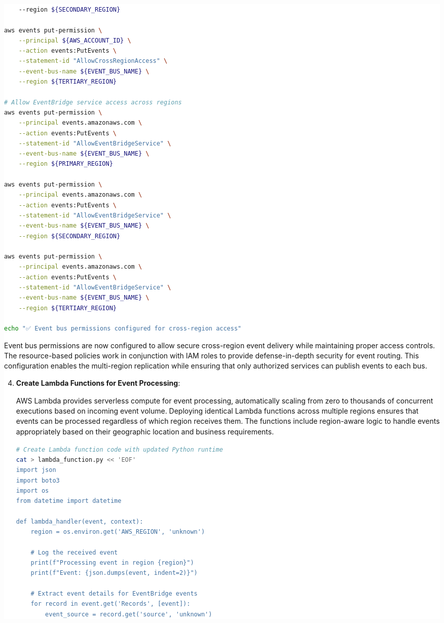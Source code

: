    ```bash
       --region ${SECONDARY_REGION}
   
   aws events put-permission \
       --principal ${AWS_ACCOUNT_ID} \
       --action events:PutEvents \
       --statement-id "AllowCrossRegionAccess" \
       --event-bus-name ${EVENT_BUS_NAME} \
       --region ${TERTIARY_REGION}
   
   # Allow EventBridge service access across regions
   aws events put-permission \
       --principal events.amazonaws.com \
       --action events:PutEvents \
       --statement-id "AllowEventBridgeService" \
       --event-bus-name ${EVENT_BUS_NAME} \
       --region ${PRIMARY_REGION}
   
   aws events put-permission \
       --principal events.amazonaws.com \
       --action events:PutEvents \
       --statement-id "AllowEventBridgeService" \
       --event-bus-name ${EVENT_BUS_NAME} \
       --region ${SECONDARY_REGION}
   
   aws events put-permission \
       --principal events.amazonaws.com \
       --action events:PutEvents \
       --statement-id "AllowEventBridgeService" \
       --event-bus-name ${EVENT_BUS_NAME} \
       --region ${TERTIARY_REGION}
   
   echo "✅ Event bus permissions configured for cross-region access"
   ```

   Event bus permissions are now configured to allow secure cross-region event delivery while maintaining proper access controls. The resource-based policies work in conjunction with IAM roles to provide defense-in-depth security for event routing. This configuration enables the multi-region replication while ensuring that only authorized services can publish events to each bus.

4. **Create Lambda Functions for Event Processing**:

   AWS Lambda provides serverless compute for event processing, automatically scaling from zero to thousands of concurrent executions based on incoming event volume. Deploying identical Lambda functions across multiple regions ensures that events can be processed regardless of which region receives them. The functions include region-aware logic to handle events appropriately based on their geographic location and business requirements.

   ```bash
   # Create Lambda function code with updated Python runtime
   cat > lambda_function.py << 'EOF'
   import json
   import boto3
   import os
   from datetime import datetime
   
   def lambda_handler(event, context):
       region = os.environ.get('AWS_REGION', 'unknown')
       
       # Log the received event
       print(f"Processing event in region {region}")
       print(f"Event: {json.dumps(event, indent=2)}")
       
       # Extract event details for EventBridge events
       for record in event.get('Records', [event]):
           event_source = record.get('source', 'unknown')
   ```